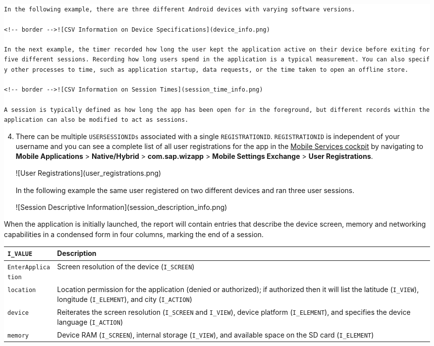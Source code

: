     In the following example, there are three different Android devices with varying software versions.

    <!-- border -->![CSV Information on Device Specifications](device_info.png)

    In the next example, the timer recorded how long the user kept the application active on their device before exiting for five different sessions. Recording how long users spend in the application is a typical measurement. You can also specify other processes to time, such as application startup, data requests, or the time taken to open an offline store.

    <!-- border -->![CSV Information on Session Times](session_time_info.png)

    A session is typically defined as how long the app has been open for in the foreground, but different records within the application can also be modified to act as sessions.

4. There can be multiple `USERSESSIONIDs` associated with a single `REGISTRATIONID`. `REGISTRATIONID` is independent of your username and you can see a complete list of all user registrations for the app in the [Mobile Services cockpit](https://mobile-service-cockpit-web.cfapps.eu10.hana.ondemand.com/) by navigating to **Mobile Applications** > **Native/Hybrid** > **com.sap.wizapp** > **Mobile Settings Exchange** > **User Registrations**.

    <!-- border -->![User Registrations](user_registrations.png)

    In the following example the same user registered on two different devices and ran three user sessions.

    <!-- border -->![Session Descriptive Information](session_description_info.png)

When the application is initially launched, the report will contain entries that describe the device screen, memory and networking capabilities in a condensed form in four columns, marking the end of a session.

| `I_VALUE`           |  Description
| :------------------ | :-----------------
| `EnterApplication`  | Screen resolution of the device (`I_SCREEN`)
| `location`          | Location permission for the application (denied or authorized); if authorized then it will list the latitude (`I_VIEW`), longitude (`I_ELEMENT`), and city (`I_ACTION`)
| `device`            | Reiterates the screen resolution (`I_SCREEN` and `I_VIEW`), device platform (`I_ELEMENT`), and specifies the device language (`I_ACTION`)
| `memory`            | Device RAM (`I_SCREEN`), internal storage (`I_VIEW`), and available space on the SD card (`I_ELEMENT`)
